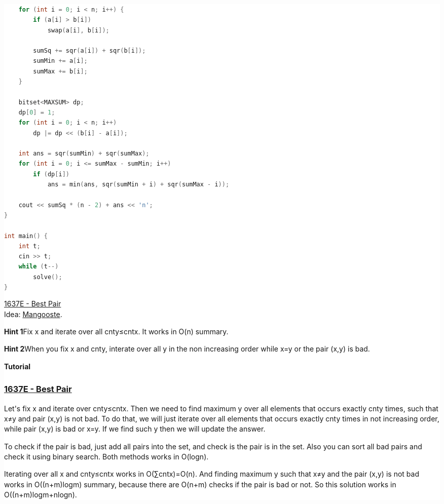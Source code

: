 ```cpp
    for (int i = 0; i < n; i++) {
        if (a[i] > b[i])
            swap(a[i], b[i]);
 
        sumSq += sqr(a[i]) + sqr(b[i]);
        sumMin += a[i];
        sumMax += b[i];
    }
 
    bitset<MAXSUM> dp;
    dp[0] = 1;
    for (int i = 0; i < n; i++)
        dp |= dp << (b[i] - a[i]);
 
    int ans = sqr(sumMin) + sqr(sumMax);
    for (int i = 0; i <= sumMax - sumMin; i++)
        if (dp[i])
            ans = min(ans, sqr(sumMin + i) + sqr(sumMax - i));
 
    cout << sumSq * (n - 2) + ans << 'n';
}
 
int main() {
    int t;
    cin >> t;
    while (t--)
        solve();
}

```
[1637E - Best Pair](../problems/E._Best_Pair.md "Codeforces Global Round 19")  
 Idea: [Mangooste](https://codeforces.com/profile/Mangooste "Grandmaster Mangooste").

 **Hint 1**Fix x and iterate over all cnty≤cntx. It works in O(n) summary.

 **Hint 2**When you fix x and cnty, interate over all y in the non increasing order while x=y or the pair (x,y) is bad.

 **Tutorial**
### [1637E - Best Pair](../problems/E._Best_Pair.md "Codeforces Global Round 19")

Let's fix x and iterate over cnty≤cntx. Then we need to find maximum y over all elements that occurs exactly cnty times, such that x≠y and pair (x,y) is not bad. To do that, we will just iterate over all elements that occurs exactly cnty times in not increasing order, while pair (x,y) is bad or x=y. If we find such y then we will update the answer.

To check if the pair is bad, just add all pairs into the set, and check is the pair is in the set. Also you can sort all bad pairs and check it using binary search. Both methods works in O(logn).

Iterating over all x and cnty≤cntx works in O(∑cntx)=O(n). And finding maximum y such that x≠y and the pair (x,y) is not bad works in O((n+m)logm) summary, because there are O(n+m) checks if the pair is bad or not. So this solution works in O((n+m)logm+nlogn).
